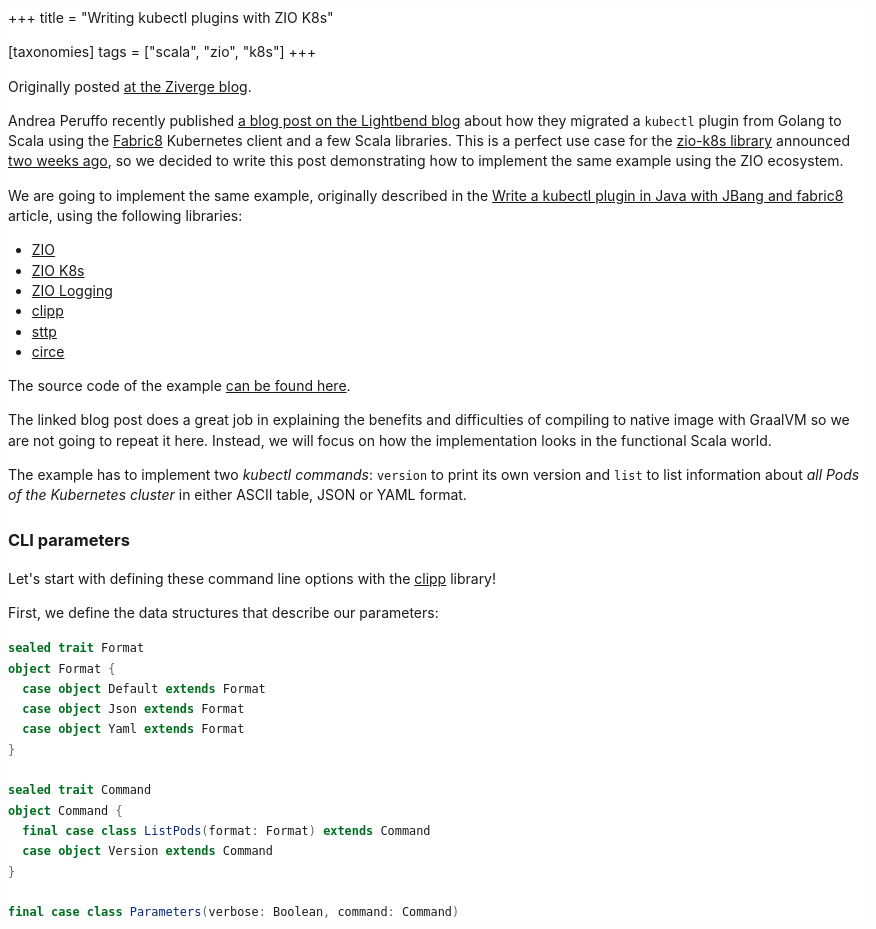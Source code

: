 +++
title = "Writing kubectl plugins with ZIO K8s"

[taxonomies]
tags = ["scala", "zio", "k8s"]
+++

Originally posted [at the Ziverge blog](https://ziverge.com/blog/zio-k8s-kubectl-plugin).

Andrea Peruffo recently published [a blog post on the Lightbend blog](https://www.lightbend.com/blog/writing-kubectl-plugins-with-scala-or-java-with-fabric8-kubernetes-client-on-graalvm?utm_campaign=Oktopost-BLG+-+Writing+Kubectl+plugins+in+Java+or+Scala) about how they migrated a `kubectl` plugin from Golang to Scala using the [Fabric8](https://github.com/fabric8io/kubernetes-client) Kubernetes client and a few Scala libraries. This is a perfect use case for the [zio-k8s library](https://coralogix.github.io/zio-k8s/) announced [two weeks ago](https://coralogix.com/log-analytics-blog/the-coralogix-operator-a-tale-of-zio-and-kubernetes/), so we decided to write this post demonstrating how to implement the same example using the ZIO ecosystem.

We are going to implement the same example, originally described in the [Write a kubectl plugin in Java with JBang and fabric8](https://dev.to/ikwattro/write-a-kubectl-plugin-in-java-with-jbang-and-fabric8-566) article, using the following libraries:

- [ZIO](https://zio.dev/)
- [ZIO K8s](https://coralogix.github.io/zio-k8s/)
- [ZIO Logging](https://zio.github.io/zio-logging/)
- [clipp](https://vigoo.github.io/clipp/docs/)
- [sttp](https://sttp.softwaremill.com/en/latest/)
- [circe](https://circe.github.io/circe/)

The source code of the example [can be found here](https://github.com/zivergetech/zio-k8s-kubectl-plugin-example).

The linked blog post does a great job in explaining the benefits and difficulties of compiling to native image with GraalVM so we are not going to repeat it here. Instead, we will focus on how the implementation looks in the functional Scala world.

The example has to implement two _kubectl commands_: `version` to print its own version and `list` to list information about _all Pods of the Kubernetes cluster_ in either ASCII table, JSON or YAML format.

### CLI parameters

Let's start with defining these command line options with the [clipp](https://vigoo.github.io/clipp/docs/) library!

First, we define the data structures that describe our parameters:

```scala
sealed trait Format
object Format {
  case object Default extends Format
  case object Json extends Format
  case object Yaml extends Format
}

sealed trait Command
object Command {
  final case class ListPods(format: Format) extends Command
  case object Version extends Command
}

final case class Parameters(verbose: Boolean, command: Command)
```
